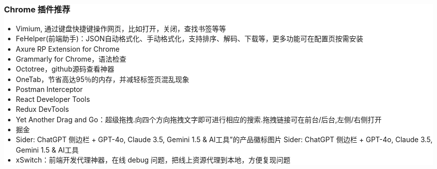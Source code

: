 ### Chrome 插件推荐

*   Vimium, 通过键盘快捷键操作网页，比如打开，关闭，查找书签等等
*   FeHelper(前端助手)：JSON自动格式化、手动格式化，支持排序、解码、下载等，更多功能可在配置页按需安装
*   Axure RP Extension for Chrome
*   Grammarly for Chrome，语法检查
*   Octotree，github源码查看神器
*   OneTab，节省高达95％的内存，并减轻标签页混乱现象
*   Postman Interceptor
*   React Developer Tools
*   Redux DevTools
*   Yet Another Drag and Go：超级拖拽.向四个方向拖拽文字即可进行相应的搜索.拖拽链接可在前台/后台,左侧/右侧打开
*   掘金
*   Sider: ChatGPT 侧边栏 + GPT-4o, Claude 3.5, Gemini 1.5 & AI工具”的产品徽标图片 Sider: ChatGPT 侧边栏 + GPT-4o, Claude 3.5, Gemini 1.5 & AI工具
*   xSwitch：前端开发代理神器，在线 debug 问题，把线上资源代理到本地，方便复现问题
